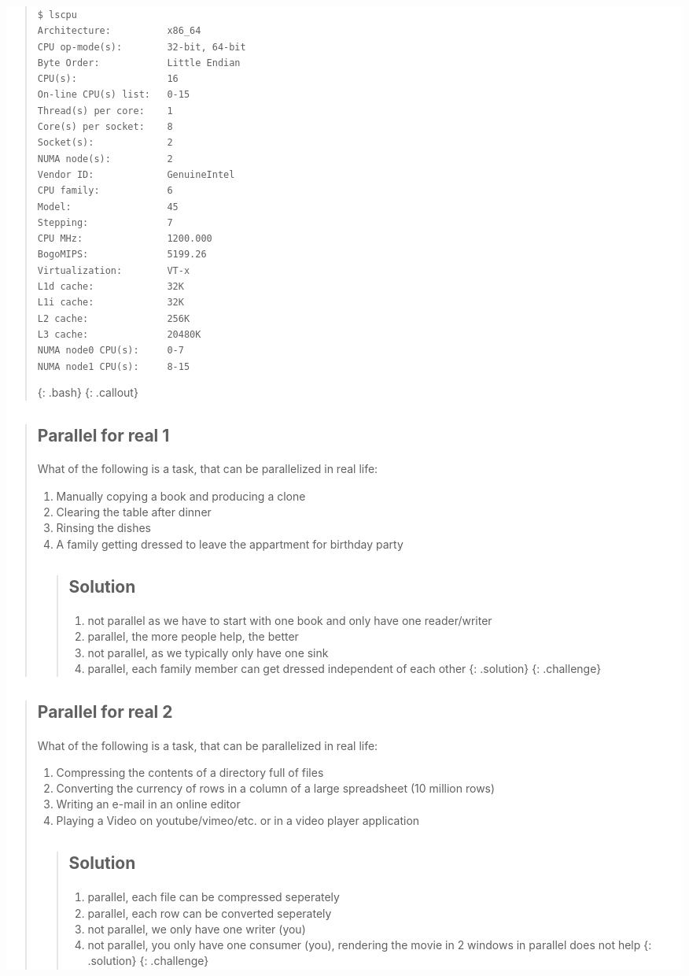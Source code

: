 >
> ~~~
> $ lscpu
> Architecture:          x86_64
> CPU op-mode(s):        32-bit, 64-bit
> Byte Order:            Little Endian
> CPU(s):                16
> On-line CPU(s) list:   0-15
> Thread(s) per core:    1
> Core(s) per socket:    8
> Socket(s):             2
> NUMA node(s):          2
> Vendor ID:             GenuineIntel
> CPU family:            6
> Model:                 45
> Stepping:              7
> CPU MHz:               1200.000
> BogoMIPS:              5199.26
> Virtualization:        VT-x
> L1d cache:             32K
> L1i cache:             32K
> L2 cache:              256K
> L3 cache:              20480K
> NUMA node0 CPU(s):     0-7
> NUMA node1 CPU(s):     8-15
> ~~~
> {: .bash}
{: .callout}



> ## Parallel for real 1
>
> What of the following is a task, that can be parallelized in real life:
> 
> 1. Manually copying a book and producing a clone 
> 2. Clearing the table after dinner
> 3. Rinsing the dishes 
> 4. A family getting dressed to leave the appartment for birthday party
>
> > ## Solution
> > 1. not parallel as we have to start with one book and only have one reader/writer
> > 2. parallel, the more people help, the better
> > 3. not parallel, as we typically only have one sink
> > 4. parallel, each family member can get dressed independent of each other 
> {: .solution}
{: .challenge}

> ## Parallel for real 2
>
> What of the following is a task, that can be parallelized in real life:
> 
> 1. Compressing the contents of a directory full of files
> 2. Converting the currency of rows in a column of a large spreadsheet (10 million rows)
> 3. Writing an e-mail in an online editor
> 4. Playing a Video on youtube/vimeo/etc. or in a video player application
>
> > ## Solution
> > 1. parallel, each file can be compressed seperately
> > 2. parallel, each row can be converted seperately
> > 3. not parallel, we only have one writer (you)
> > 4. not parallel, you only have one consumer (you), rendering the movie in 2 windows in parallel does not help
> {: .solution}
{: .challenge}

